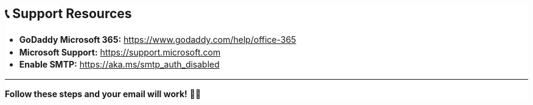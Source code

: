 
## 📞 **Support Resources**

- **GoDaddy Microsoft 365:** https://www.godaddy.com/help/office-365
- **Microsoft Support:** https://support.microsoft.com
- **Enable SMTP:** https://aka.ms/smtp_auth_disabled

---

**Follow these steps and your email will work!** 📧✨

